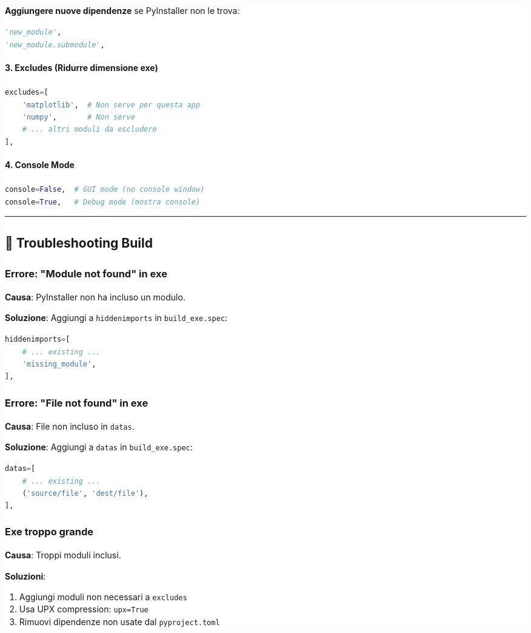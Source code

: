 **Aggiungere nuove dipendenze** se PyInstaller non le trova:
```python
'new_module',
'new_module.submodule',
```

#### 3. Excludes (Ridurre dimensione exe)

```python
excludes=[
    'matplotlib',  # Non serve per questa app
    'numpy',       # Non serve
    # ... altri moduli da escludere
],
```

#### 4. Console Mode

```python
console=False,  # GUI mode (no console window)
console=True,   # Debug mode (mostra console)
```

---

## 🔧 Troubleshooting Build

### Errore: "Module not found" in exe

**Causa**: PyInstaller non ha incluso un modulo.

**Soluzione**: Aggiungi a `hiddenimports` in `build_exe.spec`:
```python
hiddenimports=[
    # ... existing ...
    'missing_module',
],
```

### Errore: "File not found" in exe

**Causa**: File non incluso in `datas`.

**Soluzione**: Aggiungi a `datas` in `build_exe.spec`:
```python
datas=[
    # ... existing ...
    ('source/file', 'dest/file'),
],
```

### Exe troppo grande

**Causa**: Troppi moduli inclusi.

**Soluzioni**:
1. Aggiungi moduli non necessari a `excludes`
2. Usa UPX compression: `upx=True`
3. Rimuovi dipendenze non usate dal `pyproject.toml`
